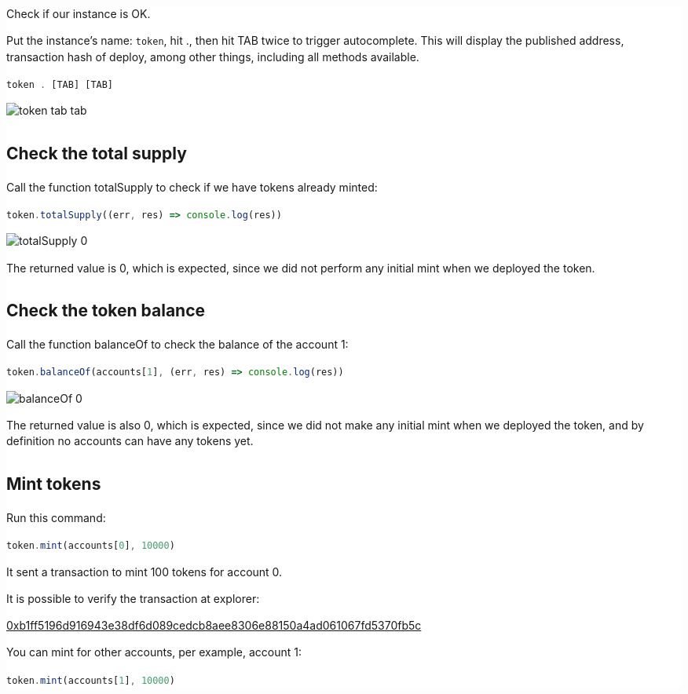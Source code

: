 Check if our instance is OK.

Put the instance’s name:  `token`, hit ., then hit TAB twice to trigger autocomplete. 
This will display the published address, transaction hash of deploy, among other things, including all methods available.

```javascript
token . [TAB] [TAB]
```

![token tab tab](/assets/img/tutorials/create-a-token/image-32.png)

## Check the total supply

Call the function totalSupply to check if we have tokens already minted:

```javascript
token.totalSupply((err, res) => console.log(res))
```

![totalSupply 0](/assets/img/tutorials/create-a-token/image-33.png)

The returned value is 0, which is expected, since we did not perform any initial mint when we deployed the token.

## Check the token balance

Call the function balanceOf to check the balance of the account 1:

```javascript
token.balanceOf(accounts[1], (err, res) => console.log(res))
```

![balanceOf 0](/assets/img/tutorials/create-a-token/image-34.png)

The returned value is also 0, which is expected, since we did not make any initial mint when we deployed the token, and by definition no accounts can have any tokens yet.

## Mint tokens

Run this command:

```javascript
token.mint(accounts[0], 10000)
```

It sent a transaction to mint 100 tokens for account 0. 

It is possible to verify the transaction at explorer:

[0xb1ff5196d916943e38df6d089cedcb8aee8306e88150a4ad061067fd5370fb5c](https://explorer.testnet.rsk.co/tx/0xb1ff5196d916943e38df6d089cedcb8aee8306e88150a4ad061067fd5370fb5c)

You can mint for other accounts, per example, account 1:

```javascript
token.mint(accounts[1], 10000)
```
